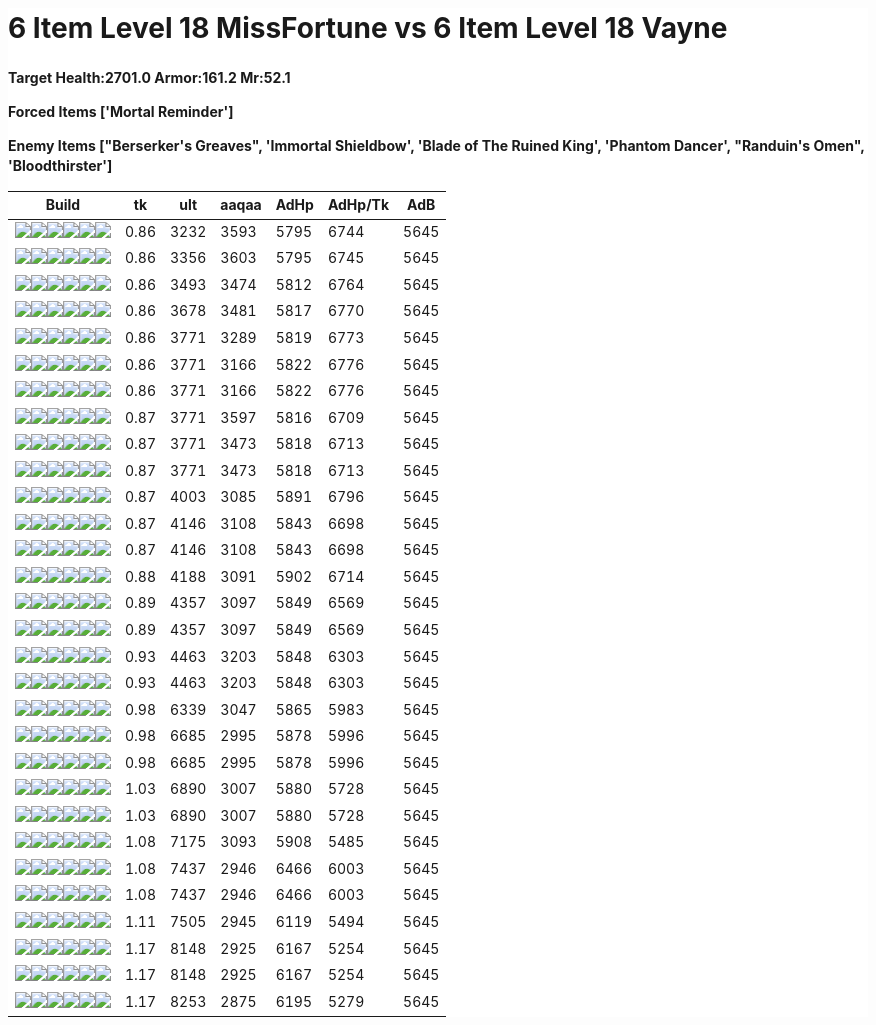 

# 6 Item Level 18 MissFortune vs 6 Item Level 18 Vayne

**Target Health:2701.0 Armor:161.2 Mr:52.1**


**Forced Items ['Mortal Reminder']**


**Enemy Items ["Berserker's Greaves", 'Immortal Shieldbow', 'Blade of The Ruined King', 'Phantom Dancer', "Randuin's Omen", 'Bloodthirster']**




Build | tk | ult | aaqaa | AdHp | AdHp/Tk | AdB
-|-|-|-|-|-|-
![](/item/6672.png)![](/item/3124.png)![](/item/3091.png)![](/item/3153.png)![](/item/3033.png)![](/item/3094.png)|0.86|3232|3593|5795|6744|5645
![](/item/6672.png)![](/item/3124.png)![](/item/3095.png)![](/item/3153.png)![](/item/3094.png)![](/item/3033.png)|0.86|3356|3603|5795|6745|5645
![](/item/6672.png)![](/item/3124.png)![](/item/3033.png)![](/item/3153.png)![](/item/6676.png)![](/item/3085.png)|0.86|3493|3474|5812|6764|5645
![](/item/6672.png)![](/item/3124.png)![](/item/3033.png)![](/item/3153.png)![](/item/6676.png)![](/item/3046.png)|0.86|3678|3481|5817|6770|5645
![](/item/3153.png)![](/item/3124.png)![](/item/3033.png)![](/item/3091.png)![](/item/6676.png)![](/item/3094.png)|0.86|3771|3289|5819|6773|5645
![](/item/3153.png)![](/item/3124.png)![](/item/3033.png)![](/item/3091.png)![](/item/6693.png)![](/item/3094.png)|0.86|3771|3166|5822|6776|5645
![](/item/3153.png)![](/item/3124.png)![](/item/3033.png)![](/item/3091.png)![](/item/6696.png)![](/item/3094.png)|0.86|3771|3166|5822|6776|5645
![](/item/6672.png)![](/item/3124.png)![](/item/3033.png)![](/item/3153.png)![](/item/6676.png)![](/item/3094.png)|0.87|3771|3597|5816|6709|5645
![](/item/6672.png)![](/item/3124.png)![](/item/3033.png)![](/item/3153.png)![](/item/6693.png)![](/item/3094.png)|0.87|3771|3473|5818|6713|5645
![](/item/6672.png)![](/item/3124.png)![](/item/3033.png)![](/item/3153.png)![](/item/6696.png)![](/item/3094.png)|0.87|3771|3473|5818|6713|5645
![](/item/6672.png)![](/item/3124.png)![](/item/3033.png)![](/item/3072.png)![](/item/6676.png)![](/item/3085.png)|0.87|4003|3085|5891|6796|5645
![](/item/3153.png)![](/item/3124.png)![](/item/3033.png)![](/item/6676.png)![](/item/3085.png)![](/item/6693.png)|0.87|4146|3108|5843|6698|5645
![](/item/3153.png)![](/item/3124.png)![](/item/3033.png)![](/item/6676.png)![](/item/3085.png)![](/item/6696.png)|0.87|4146|3108|5843|6698|5645
![](/item/6672.png)![](/item/3124.png)![](/item/3033.png)![](/item/3072.png)![](/item/6676.png)![](/item/3046.png)|0.88|4188|3091|5902|6714|5645
![](/item/3153.png)![](/item/3124.png)![](/item/3033.png)![](/item/6676.png)![](/item/3046.png)![](/item/6693.png)|0.89|4357|3097|5849|6569|5645
![](/item/3153.png)![](/item/3124.png)![](/item/3033.png)![](/item/6676.png)![](/item/3046.png)![](/item/6696.png)|0.89|4357|3097|5849|6569|5645
![](/item/3153.png)![](/item/3124.png)![](/item/3033.png)![](/item/6676.png)![](/item/3094.png)![](/item/6693.png)|0.93|4463|3203|5848|6303|5645
![](/item/3153.png)![](/item/3124.png)![](/item/3033.png)![](/item/6676.png)![](/item/3094.png)![](/item/6696.png)|0.93|4463|3203|5848|6303|5645
![](/item/3142.png)![](/item/3033.png)![](/item/3153.png)![](/item/6672.png)![](/item/6676.png)![](/item/6695.png)|0.98|6339|3047|5865|5983|5645
![](/item/3142.png)![](/item/3033.png)![](/item/3153.png)![](/item/6672.png)![](/item/6676.png)![](/item/6693.png)|0.98|6685|2995|5878|5996|5645
![](/item/3142.png)![](/item/3033.png)![](/item/3153.png)![](/item/6672.png)![](/item/6676.png)![](/item/6696.png)|0.98|6685|2995|5878|5996|5645
![](/item/6676.png)![](/item/3142.png)![](/item/3033.png)![](/item/3095.png)![](/item/3153.png)![](/item/6693.png)|1.03|6890|3007|5880|5728|5645
![](/item/6676.png)![](/item/3142.png)![](/item/3033.png)![](/item/3095.png)![](/item/3153.png)![](/item/6696.png)|1.03|6890|3007|5880|5728|5645
![](/item/6676.png)![](/item/3142.png)![](/item/3033.png)![](/item/3153.png)![](/item/6693.png)![](/item/6696.png)|1.08|7175|3093|5908|5485|5645
![](/item/6676.png)![](/item/3142.png)![](/item/3033.png)![](/item/3153.png)![](/item/6693.png)![](/item/3072.png)|1.08|7437|2946|6466|6003|5645
![](/item/6676.png)![](/item/3142.png)![](/item/3033.png)![](/item/3153.png)![](/item/6696.png)![](/item/3072.png)|1.08|7437|2946|6466|6003|5645
![](/item/6676.png)![](/item/3142.png)![](/item/3033.png)![](/item/3072.png)![](/item/3095.png)![](/item/6695.png)|1.11|7505|2945|6119|5494|5645
![](/item/6676.png)![](/item/3142.png)![](/item/3033.png)![](/item/3072.png)![](/item/6695.png)![](/item/6693.png)|1.17|8148|2925|6167|5254|5645
![](/item/6676.png)![](/item/3142.png)![](/item/3033.png)![](/item/3072.png)![](/item/6695.png)![](/item/6696.png)|1.17|8148|2925|6167|5254|5645
![](/item/6676.png)![](/item/3142.png)![](/item/3033.png)![](/item/3072.png)![](/item/6693.png)![](/item/6696.png)|1.17|8253|2875|6195|5279|5645

